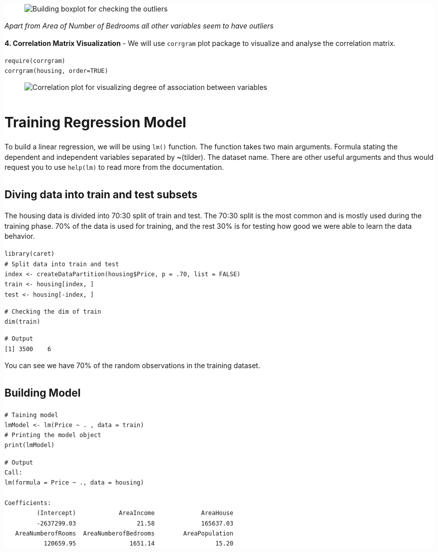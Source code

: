 <figure>
  <img src = "/images/regression/boxplot1.jpeg" alt ="Building boxplot for checking the outliers">
</figure>

*Apart from Area of Number of Bedrooms all other variables seem to have outliers*

**4. Correlation Matrix Visualization** - We will use `corrgram` plot package to visualize and analyse the correlation matrix.
```
require(corrgram)
corrgram(housing, order=TRUE)
```

<figure>
  <img src = "/images/regression/corrplot1.jpeg" alt ="Correlation plot for visualizing degree of association between variables">
</figure>

# Training Regression Model
To build a linear regression, we will be using `lm()` function. The function takes two main arguments.
Formula stating the dependent and independent variables separated by **~**(tilder).
The dataset name.
There are other useful arguments and thus would request you to use `help(lm)` to read more from the documentation.

## Diving data into train and test subsets
The housing data is divided into 70:30 split of train and test. The 70:30 split is the most common and is mostly used during the training phase. 70% of the data is used for training, and the rest 30% is for testing how good we were able to learn the data behavior.

```
library(caret)
# Split data into train and test
index <- createDataPartition(housing$Price, p = .70, list = FALSE)
train <- housing[index, ]
test <- housing[-index, ]
```
```
# Checking the dim of train
dim(train)
```
```
# Output
[1] 3500    6
```
You can see we have 70% of the random observations in the training dataset.

## Building Model
```
# Taining model
lmModel <- lm(Price ~ . , data = train)
# Printing the model object
print(lmModel)
```
```
# Output
Call:
lm(formula = Price ~ ., data = housing)

Coefficients:
         (Intercept)            AreaIncome             AreaHouse  
         -2637299.03                 21.58             165637.03  
   AreaNumberofRooms  AreaNumberofBedrooms        AreaPopulation  
           120659.95               1651.14                 15.20
```